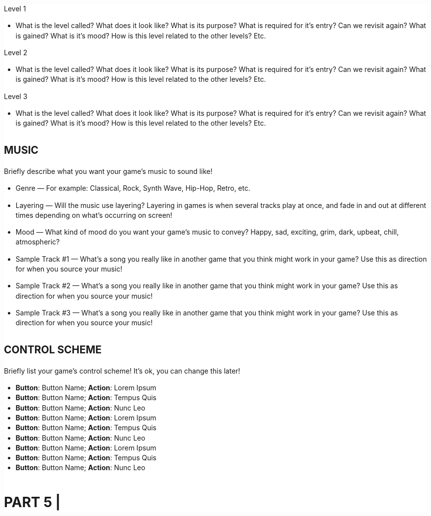 Level 1

- What is the level called? What does it look like? What is its purpose? What is required for it’s entry? Can we revisit again? What is gained? What is it’s mood? How is this level related to the other levels? Etc.

Level 2

- What is the level called? What does it look like? What is its purpose? What is required for it’s entry? Can we revisit again? What is gained? What is it’s mood? How is this level related to the other levels? Etc.

Level 3

- What is the level called? What does it look like? What is its purpose? What is required for it’s entry? Can we revisit again? What is gained? What is it’s mood? How is this level related to the other levels? Etc.

## **MUSIC**

Briefly describe what you want your game’s music to sound like! 

- Genre — For example: Classical, Rock, Synth Wave, Hip-Hop, Retro, etc.

- Layering — Will the music use layering? Layering in games is when several tracks play at once, and fade in and out at different times depending on what’s occurring on screen!

- Mood — What kind of mood do you want your game’s music to convey? Happy, sad, exciting, grim, dark, upbeat, chill, atmospheric?

- Sample Track \#1 — What’s a song you really like in another game that you think might work in your game? Use this as direction for when you source your music!

- Sample Track \#2 — What’s a song you really like in another game that you think might work in your game? Use this as direction for when you source your music!

- Sample Track \#3 — What’s a song you really like in another game that you think might work in your game? Use this as direction for when you source your music!

## **CONTROL SCHEME** 

Briefly list your game’s control scheme! It’s ok, you can change this later! 

- **Button**: Button Name; **Action**: Lorem Ipsum
- **Button**: Button Name; **Action**: Tempus Quis
- **Button**: Button Name; **Action**: Nunc Leo
- **Button**: Button Name; **Action**: Lorem Ipsum
- **Button**: Button Name; **Action**: Tempus Quis
- **Button**: Button Name; **Action**: Nunc Leo
- **Button**: Button Name; **Action**: Lorem Ipsum
- **Button**: Button Name; **Action**: Tempus Quis
- **Button**: Button Name; **Action**: Nunc Leo

# PART 5 | 
